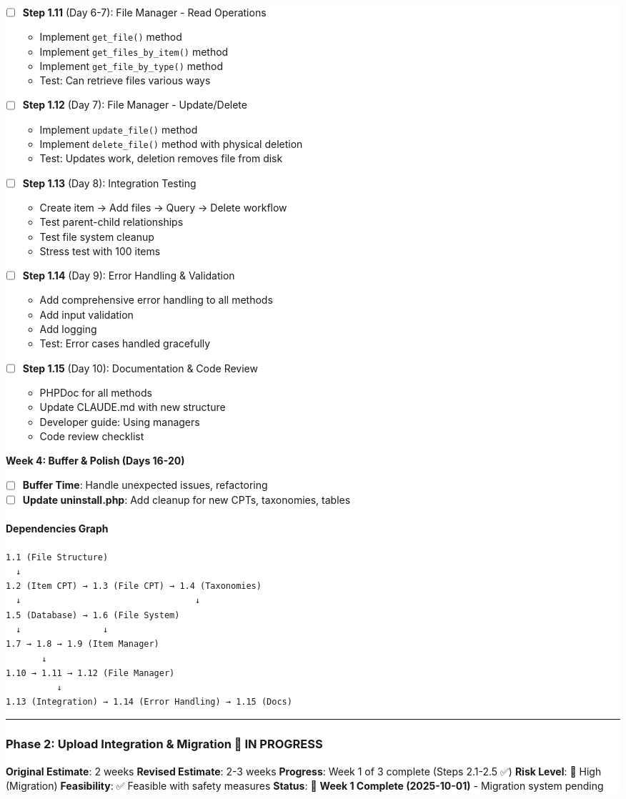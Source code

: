 - [ ] **Step 1.11** (Day 6-7): File Manager - Read Operations
  - Implement `get_file()` method
  - Implement `get_files_by_item()` method
  - Implement `get_file_by_type()` method
  - Test: Can retrieve files various ways

- [ ] **Step 1.12** (Day 7): File Manager - Update/Delete
  - Implement `update_file()` method
  - Implement `delete_file()` method with physical deletion
  - Test: Updates work, deletion removes file from disk

- [ ] **Step 1.13** (Day 8): Integration Testing
  - Create item → Add files → Query → Delete workflow
  - Test parent-child relationships
  - Test file system cleanup
  - Stress test with 100 items

- [ ] **Step 1.14** (Day 9): Error Handling & Validation
  - Add comprehensive error handling to all methods
  - Add input validation
  - Add logging
  - Test: Error cases handled gracefully

- [ ] **Step 1.15** (Day 10): Documentation & Code Review
  - PHPDoc for all methods
  - Update CLAUDE.md with new structure
  - Developer guide: Using managers
  - Code review checklist

**Week 4: Buffer & Polish (Days 16-20)**
- [ ] **Buffer Time**: Handle unexpected issues, refactoring
- [ ] **Update uninstall.php**: Add cleanup for new CPTs, taxonomies, tables

#### Dependencies Graph
```
1.1 (File Structure)
  ↓
1.2 (Item CPT) → 1.3 (File CPT) → 1.4 (Taxonomies)
  ↓                                  ↓
1.5 (Database) → 1.6 (File System)
  ↓                ↓
1.7 → 1.8 → 1.9 (Item Manager)
       ↓
1.10 → 1.11 → 1.12 (File Manager)
          ↓
1.13 (Integration) → 1.14 (Error Handling) → 1.15 (Docs)
```

---

### Phase 2: Upload Integration & Migration 🔄 **IN PROGRESS**
**Original Estimate**: 2 weeks
**Revised Estimate**: 2-3 weeks
**Progress**: Week 1 of 3 complete (Steps 2.1-2.5 ✅)
**Risk Level**: 🔴 High (Migration)
**Feasibility**: ✅ Feasible with safety measures
**Status**: 🔄 **Week 1 Complete (2025-10-01)** - Migration system pending
